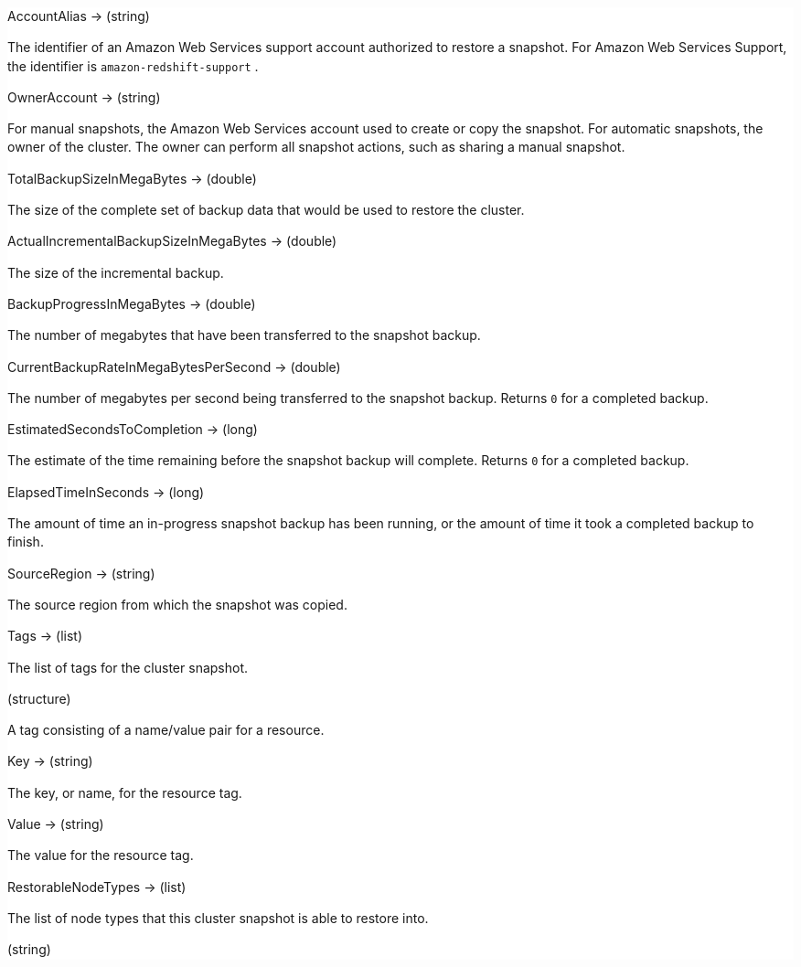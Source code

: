 AccountAlias -> (string)

The identifier of an Amazon Web Services support account authorized to restore a snapshot. For Amazon Web Services Support, the identifier is `amazon-redshift-support` .

OwnerAccount -> (string)

For manual snapshots, the Amazon Web Services account used to create or copy the snapshot. For automatic snapshots, the owner of the cluster. The owner can perform all snapshot actions, such as sharing a manual snapshot.

TotalBackupSizeInMegaBytes -> (double)

The size of the complete set of backup data that would be used to restore the cluster.

ActualIncrementalBackupSizeInMegaBytes -> (double)

The size of the incremental backup.

BackupProgressInMegaBytes -> (double)

The number of megabytes that have been transferred to the snapshot backup.

CurrentBackupRateInMegaBytesPerSecond -> (double)

The number of megabytes per second being transferred to the snapshot backup. Returns `0` for a completed backup.

EstimatedSecondsToCompletion -> (long)

The estimate of the time remaining before the snapshot backup will complete. Returns `0` for a completed backup.

ElapsedTimeInSeconds -> (long)

The amount of time an in-progress snapshot backup has been running, or the amount of time it took a completed backup to finish.

SourceRegion -> (string)

The source region from which the snapshot was copied.

Tags -> (list)

The list of tags for the cluster snapshot.

(structure)

A tag consisting of a name/value pair for a resource.

Key -> (string)

The key, or name, for the resource tag.

Value -> (string)

The value for the resource tag.

RestorableNodeTypes -> (list)

The list of node types that this cluster snapshot is able to restore into.

(string)
